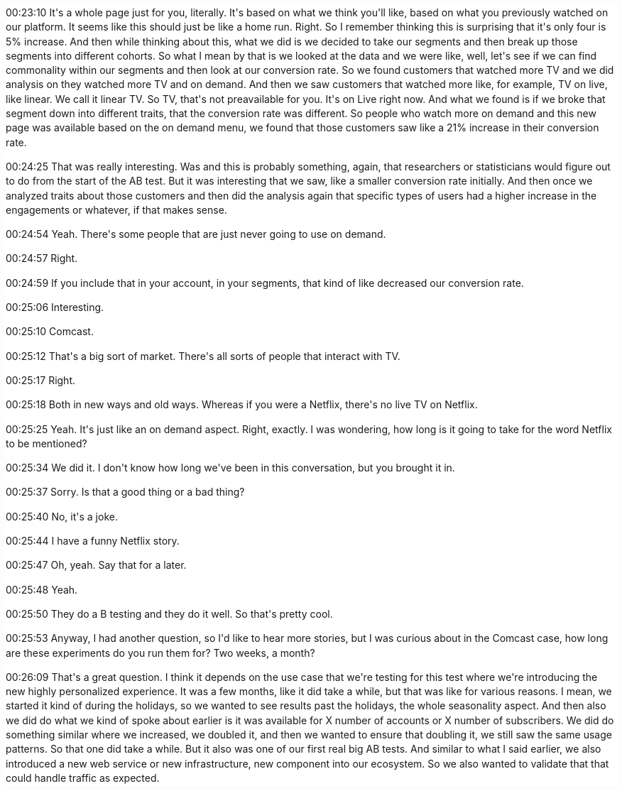 00:23:10 It's a whole page just for you, literally. It's based on what we think you'll like, based on what you previously watched on our platform. It seems like this should just be like a home run. Right. So I remember thinking this is surprising that it's only four is 5% increase. And then while thinking about this, what we did is we decided to take our segments and then break up those segments into different cohorts. So what I mean by that is we looked at the data and we were like, well, let's see if we can find commonality within our segments and then look at our conversion rate. So we found customers that watched more TV and we did analysis on they watched more TV and on demand. And then we saw customers that watched more like, for example, TV on live, like linear. We call it linear TV. So TV, that's not preavailable for you. It's on Live right now. And what we found is if we broke that segment down into different traits, that the conversion rate was different. So people who watch more on demand and this new page was available based on the on demand menu, we found that those customers saw like a 21% increase in their conversion rate.

00:24:25 That was really interesting. Was and this is probably something, again, that researchers or statisticians would figure out to do from the start of the AB test. But it was interesting that we saw, like a smaller conversion rate initially. And then once we analyzed traits about those customers and then did the analysis again that specific types of users had a higher increase in the engagements or whatever, if that makes sense.

00:24:54 Yeah. There's some people that are just never going to use on demand.

00:24:57 Right.

00:24:59 If you include that in your account, in your segments, that kind of like decreased our conversion rate.

00:25:06 Interesting.

00:25:10 Comcast.

00:25:12 That's a big sort of market. There's all sorts of people that interact with TV.

00:25:17 Right.

00:25:18 Both in new ways and old ways. Whereas if you were a Netflix, there's no live TV on Netflix.

00:25:25 Yeah. It's just like an on demand aspect. Right, exactly. I was wondering, how long is it going to take for the word Netflix to be mentioned?

00:25:34 We did it. I don't know how long we've been in this conversation, but you brought it in.

00:25:37 Sorry. Is that a good thing or a bad thing?

00:25:40 No, it's a joke.

00:25:44 I have a funny Netflix story.

00:25:47 Oh, yeah. Say that for a later.

00:25:48 Yeah.

00:25:50 They do a B testing and they do it well. So that's pretty cool.

00:25:53 Anyway, I had another question, so I'd like to hear more stories, but I was curious about in the Comcast case, how long are these experiments do you run them for? Two weeks, a month?

00:26:09 That's a great question. I think it depends on the use case that we're testing for this test where we're introducing the new highly personalized experience. It was a few months, like it did take a while, but that was like for various reasons. I mean, we started it kind of during the holidays, so we wanted to see results past the holidays, the whole seasonality aspect. And then also we did do what we kind of spoke about earlier is it was available for X number of accounts or X number of subscribers. We did do something similar where we increased, we doubled it, and then we wanted to ensure that doubling it, we still saw the same usage patterns. So that one did take a while. But it also was one of our first real big AB tests. And similar to what I said earlier, we also introduced a new web service or new infrastructure, new component into our ecosystem. So we also wanted to validate that that could handle traffic as expected.
